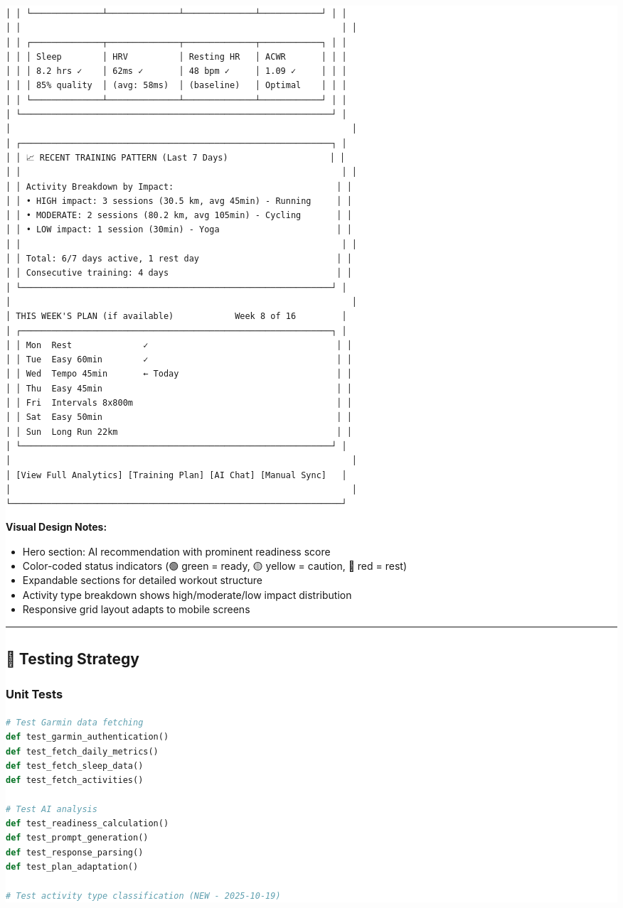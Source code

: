 ```
│ │ └──────────────┴──────────────┴──────────────┴────────────┘ │ │
│ │                                                               │ │
│ │ ┌──────────────┬──────────────┬──────────────┬────────────┐ │ │
│ │ │ Sleep        │ HRV          │ Resting HR   │ ACWR       │ │ │
│ │ │ 8.2 hrs ✓    │ 62ms ✓       │ 48 bpm ✓     │ 1.09 ✓     │ │ │
│ │ │ 85% quality  │ (avg: 58ms)  │ (baseline)   │ Optimal    │ │ │
│ │ └──────────────┴──────────────┴──────────────┴────────────┘ │ │
│ └─────────────────────────────────────────────────────────────┘ │
│                                                                   │
│ ┌─────────────────────────────────────────────────────────────┐ │
│ │ 📈 RECENT TRAINING PATTERN (Last 7 Days)                    │ │
│ │                                                               │ │
│ │ Activity Breakdown by Impact:                                │ │
│ │ • HIGH impact: 3 sessions (30.5 km, avg 45min) - Running     │ │
│ │ • MODERATE: 2 sessions (80.2 km, avg 105min) - Cycling       │ │
│ │ • LOW impact: 1 session (30min) - Yoga                       │ │
│ │                                                               │ │
│ │ Total: 6/7 days active, 1 rest day                           │ │
│ │ Consecutive training: 4 days                                 │ │
│ └─────────────────────────────────────────────────────────────┘ │
│                                                                   │
│ THIS WEEK'S PLAN (if available)            Week 8 of 16         │
│ ┌─────────────────────────────────────────────────────────────┐ │
│ │ Mon  Rest              ✓                                     │ │
│ │ Tue  Easy 60min        ✓                                     │ │
│ │ Wed  Tempo 45min       ← Today                               │ │
│ │ Thu  Easy 45min                                              │ │
│ │ Fri  Intervals 8x800m                                        │ │
│ │ Sat  Easy 50min                                              │ │
│ │ Sun  Long Run 22km                                           │ │
│ └─────────────────────────────────────────────────────────────┘ │
│                                                                   │
│ [View Full Analytics] [Training Plan] [AI Chat] [Manual Sync]   │
│                                                                   │
└─────────────────────────────────────────────────────────────────┘
```

**Visual Design Notes:**
- Hero section: AI recommendation with prominent readiness score
- Color-coded status indicators (🟢 green = ready, 🟡 yellow = caution, 🔴 red = rest)
- Expandable sections for detailed workout structure
- Activity type breakdown shows high/moderate/low impact distribution
- Responsive grid layout adapts to mobile screens

---

## 🧪 Testing Strategy

### Unit Tests
```python
# Test Garmin data fetching
def test_garmin_authentication()
def test_fetch_daily_metrics()
def test_fetch_sleep_data()
def test_fetch_activities()

# Test AI analysis
def test_readiness_calculation()
def test_prompt_generation()
def test_response_parsing()
def test_plan_adaptation()

# Test activity type classification (NEW - 2025-10-19)
```